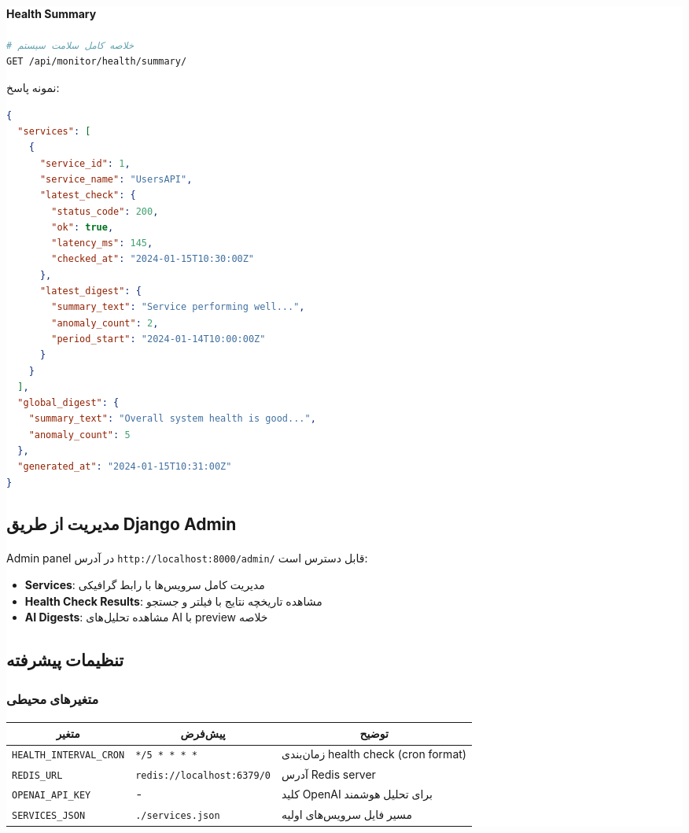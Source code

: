 #### Health Summary
```bash
# خلاصه کامل سلامت سیستم
GET /api/monitor/health/summary/
```

نمونه پاسخ:
```json
{
  "services": [
    {
      "service_id": 1,
      "service_name": "UsersAPI",
      "latest_check": {
        "status_code": 200,
        "ok": true,
        "latency_ms": 145,
        "checked_at": "2024-01-15T10:30:00Z"
      },
      "latest_digest": {
        "summary_text": "Service performing well...",
        "anomaly_count": 2,
        "period_start": "2024-01-14T10:00:00Z"
      }
    }
  ],
  "global_digest": {
    "summary_text": "Overall system health is good...",
    "anomaly_count": 5
  },
  "generated_at": "2024-01-15T10:31:00Z"
}
```

## مدیریت از طریق Django Admin

Admin panel در آدرس `http://localhost:8000/admin/` قابل دسترس است:

- **Services**: مدیریت کامل سرویس‌ها با رابط گرافیکی
- **Health Check Results**: مشاهده تاریخچه نتایج با فیلتر و جستجو
- **AI Digests**: مشاهده تحلیل‌های AI با preview خلاصه

## تنظیمات پیشرفته

### متغیرهای محیطی

| متغیر | پیش‌فرض | توضیح |
|-------|---------|--------|
| `HEALTH_INTERVAL_CRON` | `*/5 * * * *` | زمان‌بندی health check (cron format) |
| `REDIS_URL` | `redis://localhost:6379/0` | آدرس Redis server |
| `OPENAI_API_KEY` | - | کلید OpenAI برای تحلیل هوشمند |
| `SERVICES_JSON` | `./services.json` | مسیر فایل سرویس‌های اولیه |
